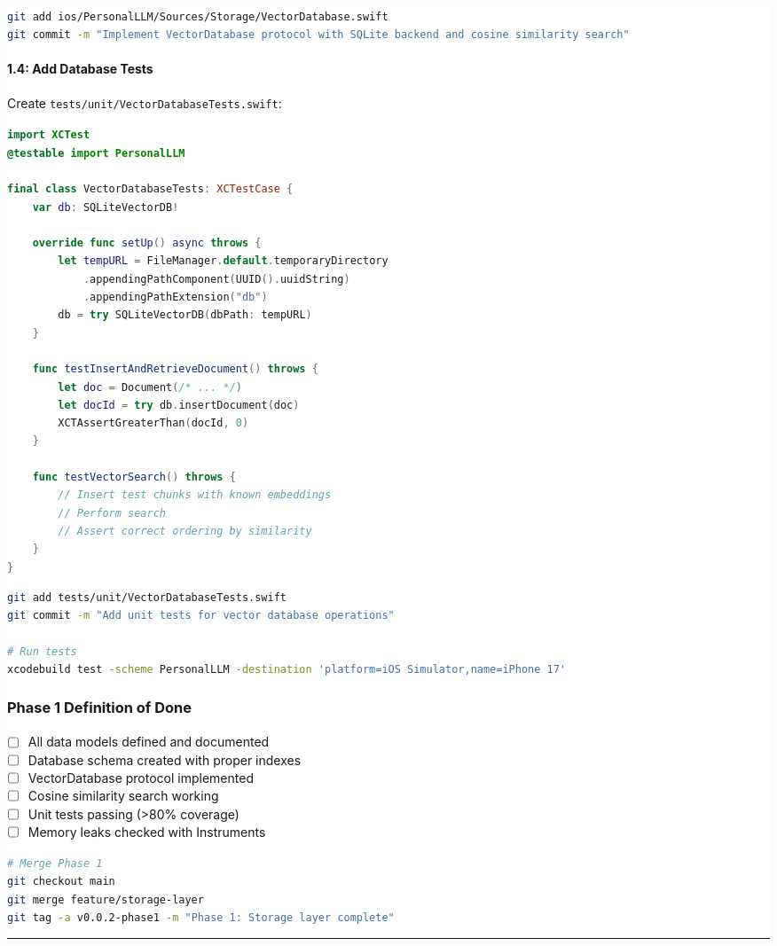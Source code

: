 ```bash
git add ios/PersonalLLM/Sources/Storage/VectorDatabase.swift
git commit -m "Implement VectorDatabase protocol with SQLite backend and cosine similarity search"
```

#### 1.4: Add Database Tests
Create `tests/unit/VectorDatabaseTests.swift`:

```swift
import XCTest
@testable import PersonalLLM

final class VectorDatabaseTests: XCTestCase {
    var db: SQLiteVectorDB!

    override func setUp() async throws {
        let tempURL = FileManager.default.temporaryDirectory
            .appendingPathComponent(UUID().uuidString)
            .appendingPathExtension("db")
        db = try SQLiteVectorDB(dbPath: tempURL)
    }

    func testInsertAndRetrieveDocument() throws {
        let doc = Document(/* ... */)
        let docId = try db.insertDocument(doc)
        XCTAssertGreaterThan(docId, 0)
    }

    func testVectorSearch() throws {
        // Insert test chunks with known embeddings
        // Perform search
        // Assert correct ordering by similarity
    }
}
```

```bash
git add tests/unit/VectorDatabaseTests.swift
git commit -m "Add unit tests for vector database operations"

# Run tests
xcodebuild test -scheme PersonalLLM -destination 'platform=iOS Simulator,name=iPhone 17'
```

### Phase 1 Definition of Done
- [ ] All data models defined and documented
- [ ] Database schema created with proper indexes
- [ ] VectorDatabase protocol implemented
- [ ] Cosine similarity search working
- [ ] Unit tests passing (>80% coverage)
- [ ] Memory leaks checked with Instruments

```bash
# Merge Phase 1
git checkout main
git merge feature/storage-layer
git tag -a v0.0.2-phase1 -m "Phase 1: Storage layer complete"
```

---